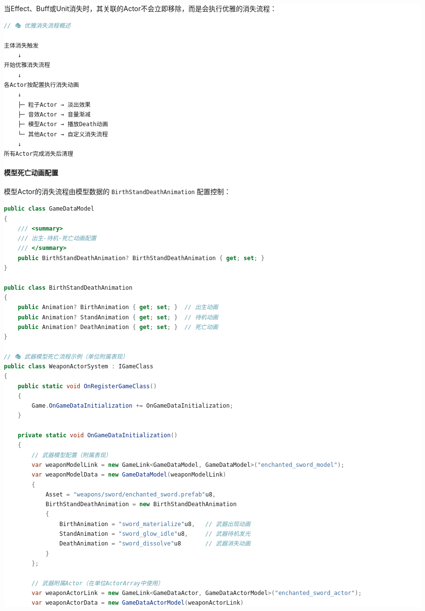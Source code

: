 当Effect、Buff或Unit消失时，其关联的Actor不会立即移除，而是会执行优雅的消失流程：

```csharp
// 🎭 优雅消失流程概述

主体消失触发
    ↓
开始优雅消失流程
    ↓
各Actor按配置执行消失动画
    ↓
    ├─ 粒子Actor → 淡出效果
    ├─ 音效Actor → 音量渐减
    ├─ 模型Actor → 播放Death动画
    └─ 其他Actor → 自定义消失流程
    ↓
所有Actor完成消失后清理
```

#### 模型死亡动画配置

模型Actor的消失流程由模型数据的 `BirthStandDeathAnimation` 配置控制：

```csharp
public class GameDataModel
{
    /// <summary>
    /// 出生-待机-死亡动画配置
    /// </summary>
    public BirthStandDeathAnimation? BirthStandDeathAnimation { get; set; }
}

public class BirthStandDeathAnimation
{
    public Animation? BirthAnimation { get; set; }  // 出生动画
    public Animation? StandAnimation { get; set; }  // 待机动画
    public Animation? DeathAnimation { get; set; }  // 死亡动画
}

// 🎭 武器模型死亡流程示例（单位附属表现）
public class WeaponActorSystem : IGameClass
{
    public static void OnRegisterGameClass()
    {
        Game.OnGameDataInitialization += OnGameDataInitialization;
    }
    
    private static void OnGameDataInitialization()
    {
        // 武器模型配置（附属表现）
        var weaponModelLink = new GameLink<GameDataModel, GameDataModel>("enchanted_sword_model");
        var weaponModelData = new GameDataModel(weaponModelLink)
        {
            Asset = "weapons/sword/enchanted_sword.prefab"u8,
            BirthStandDeathAnimation = new BirthStandDeathAnimation
            {
                BirthAnimation = "sword_materialize"u8,   // 武器出现动画
                StandAnimation = "sword_glow_idle"u8,     // 武器待机发光
                DeathAnimation = "sword_dissolve"u8       // 武器消失动画
            }
        };
        
        // 武器附属Actor（在单位ActorArray中使用）
        var weaponActorLink = new GameLink<GameDataActor, GameDataActorModel>("enchanted_sword_actor");
        var weaponActorData = new GameDataActorModel(weaponActorLink)
```